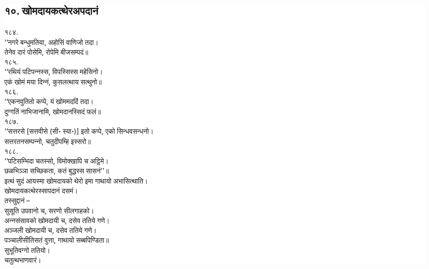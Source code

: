 
## १०. खोमदायकत्थेरअपदानं

१८४.  
‘‘नगरे बन्धुमतिया, अहोसिं वाणिजो तदा।  
तेनेव दारं पोसेमि, रोपेमि बीजसम्पदं॥  
१८५.  
‘‘रथियं पटिपन्‍नस्स, विपस्सिस्स महेसिनो।  
एकं खोमं मया दिन्‍नं, कुसलत्थाय सत्थुनो॥  
१८६.  
‘‘एकनवुतितो कप्पे, यं खोममददिं तदा।  
दुग्गतिं नाभिजानामि, खोमदानस्सिदं फलं॥  
१८७.  
‘‘सत्तरसे [सत्तवीसे (सी॰ स्या॰)] इतो कप्पे, एको सिन्धवसन्धनो।  
सत्तरतनसम्पन्‍नो, चतुदीपम्हि इस्सरो॥  
१८८.  
‘‘पटिसम्भिदा चतस्सो, विमोक्खापि च अट्ठिमे।  
छळभिञ्‍ञा सच्छिकता, कतं बुद्धस्स सासनं’’॥  
इत्थं सुदं आयस्मा खोमदायको थेरो इमा गाथायो अभासित्थाति।  
खोमदायकत्थेरस्सापदानं दसमं।  
तस्सुद्दानं –  
सुसूति उपवानो च, सरणो सीलगाहको।  
अन्‍नसंसावको खोमदायी च, दसेव ततिये गणे।  
अञ्‍जली खोमदायी च, दसेव ततिये गणे।  
पञ्‍चालीसीतिसतं वुत्ता, गाथायो सब्बपिण्डिता॥  
सुभूतिवग्गो ततियो।  
चतुत्थभाणवारं।  